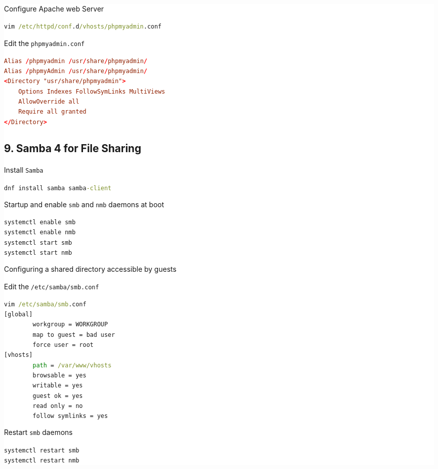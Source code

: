 Configure Apache web Server

```cmd
vim /etc/httpd/conf.d/vhosts/phpmyadmin.conf
```

Edit the `phpmyadmin.conf`

```conf
Alias /phpmyadmin /usr/share/phpmyadmin/
Alias /phpmyAdmin /usr/share/phpmyadmin/
<Directory "usr/share/phpmyadmin">
    Options Indexes FollowSymLinks MultiViews
    AllowOverride all
    Require all granted
</Directory>
```

## 9. Samba 4 for File Sharing

Install `Samba`

```cmd
dnf install samba samba-client
```

Startup and enable `smb` and `nmb` daemons at boot

```cmd
systemctl enable smb
systemctl enable nmb
systemctl start smb
systemctl start nmb
```

Configuring a shared directory accessible by guests

Edit the `/etc/samba/smb.conf`

```cmd
vim /etc/samba/smb.conf
[global]
        workgroup = WORKGROUP
        map to guest = bad user
        force user = root
[vhosts]
        path = /var/www/vhosts
        browsable = yes
        writable = yes
        guest ok = yes
        read only = no
        follow symlinks = yes
```

Restart `smb` daemons

```cmd
systemctl restart smb
systemctl restart nmb
```
